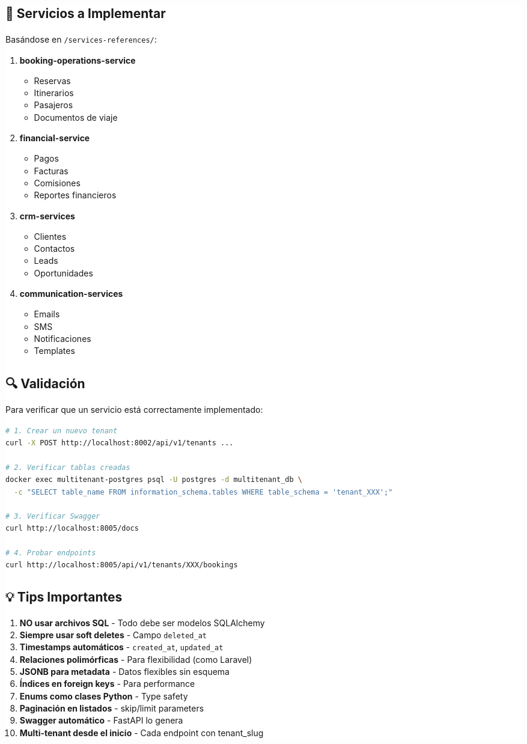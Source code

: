 ## 🎯 Servicios a Implementar

Basándose en `/services-references/`:

1. **booking-operations-service**
   - Reservas
   - Itinerarios
   - Pasajeros
   - Documentos de viaje

2. **financial-service**
   - Pagos
   - Facturas
   - Comisiones
   - Reportes financieros

3. **crm-services**
   - Clientes
   - Contactos
   - Leads
   - Oportunidades

4. **communication-services**
   - Emails
   - SMS
   - Notificaciones
   - Templates

## 🔍 Validación

Para verificar que un servicio está correctamente implementado:

```bash
# 1. Crear un nuevo tenant
curl -X POST http://localhost:8002/api/v1/tenants ...

# 2. Verificar tablas creadas
docker exec multitenant-postgres psql -U postgres -d multitenant_db \
  -c "SELECT table_name FROM information_schema.tables WHERE table_schema = 'tenant_XXX';"

# 3. Verificar Swagger
curl http://localhost:8005/docs

# 4. Probar endpoints
curl http://localhost:8005/api/v1/tenants/XXX/bookings
```

## 💡 Tips Importantes

1. **NO usar archivos SQL** - Todo debe ser modelos SQLAlchemy
2. **Siempre usar soft deletes** - Campo `deleted_at`
3. **Timestamps automáticos** - `created_at`, `updated_at`
4. **Relaciones polimórficas** - Para flexibilidad (como Laravel)
5. **JSONB para metadata** - Datos flexibles sin esquema
6. **Índices en foreign keys** - Para performance
7. **Enums como clases Python** - Type safety
8. **Paginación en listados** - skip/limit parameters
9. **Swagger automático** - FastAPI lo genera
10. **Multi-tenant desde el inicio** - Cada endpoint con tenant_slug
